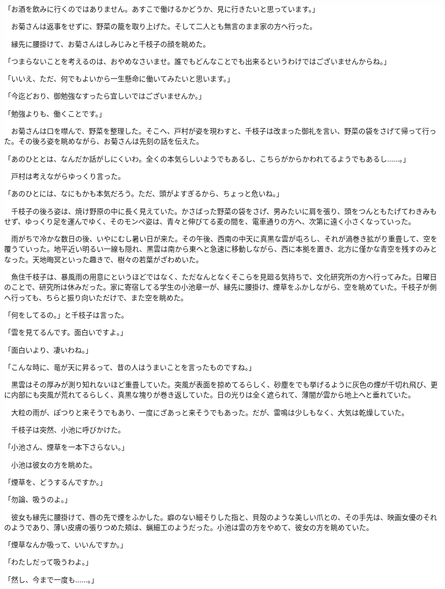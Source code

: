 「お酒を飲みに行くのではありません。あすこで働けるかどうか、見に行きたいと思っています。」

　お菊さんは返事をせずに、野菜の籠を取り上げた。そして二人とも無言のまま家の方へ行った。

　縁先に腰掛けて、お菊さんはしみじみと千枝子の顔を眺めた。

「つまらないことを考えるのは、おやめなさいませ。誰でもどんなことでも出来るというわけではございませんからね。」

「いいえ、ただ、何でもよいから一生懸命に働いてみたいと思います。」

「今迄どおり、御勉強なすったら宜しいではございませんか。」

「勉強よりも、働くことです。」

　お菊さんは口を噤んで、野菜を整理した。そこへ、戸村が姿を現わすと、千枝子は改まった御礼を言い、野菜の袋をさげて帰って行った。その後ろ姿を眺めながら、お菊さんは先刻の話を伝えた。

「あのひととは、なんだか話がしにくいわ。全くの本気らしいようでもあるし、こちらがからかわれてるようでもあるし……。」

　戸村は考えながらゆっくり言った。

「あのひとには、なにもかも本気だろう。ただ、頭がよすぎるから、ちょっと危いね。」

　千枝子の後ろ姿は、焼け野原の中に長く見えていた。かさばった野菜の袋をさげ、男みたいに肩を張り、頭をつんともたげてわきみもせず、ゆっくり足を運んでゆく、そのモンぺ姿は、青々と伸びてる麦の間を、電車通りの方へ、次第に遠く小さくなっていった。



　雨がちで冷かな数日の後、いやにむし暑い日が来た。その午後、西南の中天に真黒な雲が屯ろし、それが渦巻き拡がり重畳して、空を覆うていった。地平近い明るい一線も隠れ、黒雲は南から東へと急速に移動しながら、西に本拠を置き、北方に僅かな青空を残すのみとなった。天地晦冥といった趣きで、樹々の若葉がざわめいた。

　魚住千枝子は、暴風雨の用意にというほどではなく、ただなんとなくそこらを見廻る気持ちで、文化研究所の方へ行ってみた。日曜日のことで、研究所は休みだった。家に寄宿してる学生の小池章一が、縁先に腰掛け、煙草をふかしながら、空を眺めていた。千枝子が側へ行っても、ちらと振り向いただけで、また空を眺めた。

「何をしてるの。」と千枝子は言った。

「雲を見てるんです。面白いですよ。」

「面白いより、凄いわね。」

「こんな時に、竜が天に昇るって、昔の人はうまいことを言ったものですね。」

　黒雲はその厚みが測り知れないほど重畳していた。突風が表面を掠めてるらしく、砂塵をでも挙げるように灰色の煙が千切れ飛び、更に内部にも突風が荒れてるらしく、真黒な塊りが巻き返していた。日の光りは全く遮られて、薄闇が雲から地上へと垂れていた。

　大粒の雨が、ぽつりと来そうでもあり、一度にざあっと来そうでもあった。だが、雷鳴は少しもなく、大気は乾燥していた。

　千枝子は突然、小池に呼びかけた。

「小池さん、煙草を一本下さらない。」

　小池は彼女の方を眺めた。

「煙草を、どうするんですか。」

「勿論、吸うのよ。」

　彼女も縁先に腰掛けて、唇の先で煙をふかした。癖のない細そりした指と、貝殻のような美しい爪との、その手先は、映画女優のそれのようであり、薄い皮膚の張りつめた頬は、蝋細工のようだった。小池は雲の方をやめて、彼女の方を眺めていた。

「煙草なんか吸って、いいんですか。」

「わたしだって吸うわよ。」

「然し、今まで一度も……。」
